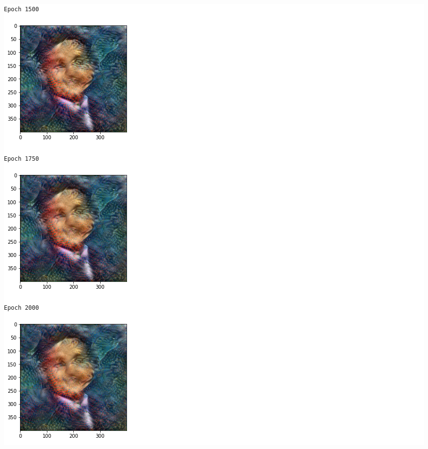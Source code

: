

    Epoch 1500 



    
![png](output_69_13.png)
    


    Epoch 1750 



    
![png](output_69_15.png)
    


    Epoch 2000 



    
![png](output_69_17.png)
    
